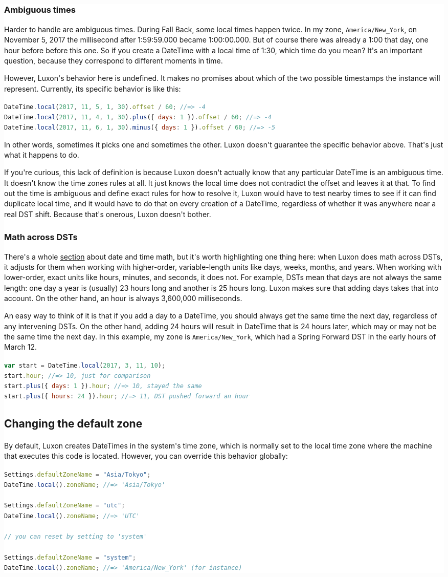 ### Ambiguous times

Harder to handle are ambiguous times. During Fall Back, some local times happen twice. In my zone, `America/New_York`, on November 5, 2017 the millisecond after 1:59:59.000 became 1:00:00.000. But of course there was already a 1:00 that day, one hour before before this one. So if you create a DateTime with a local time of 1:30, which time do you mean? It's an important question, because they correspond to different moments in time.

However, Luxon's behavior here is undefined. It makes no promises about which of the two possible timestamps the instance will represent. Currently, its specific behavior is like this:

```js
DateTime.local(2017, 11, 5, 1, 30).offset / 60; //=> -4
DateTime.local(2017, 11, 4, 1, 30).plus({ days: 1 }).offset / 60; //=> -4
DateTime.local(2017, 11, 6, 1, 30).minus({ days: 1 }).offset / 60; //=> -5
```

In other words, sometimes it picks one and sometimes the other. Luxon doesn't guarantee the specific behavior above. That's just what it happens to do.

If you're curious, this lack of definition is because Luxon doesn't actually know that any particular DateTime is an ambiguous time. It doesn't know the time zones rules at all. It just knows the local time does not contradict the offset and leaves it at that. To find out the time is ambiguous and define exact rules for how to resolve it, Luxon would have to test nearby times to see if it can find duplicate local time, and it would have to do that on every creation of a DateTime, regardless of whether it was anywhere near a real DST shift. Because that's onerous, Luxon doesn't bother.

### Math across DSTs

There's a whole [section](math.html) about date and time math, but it's worth highlighting one thing here: when Luxon does math across DSTs, it adjusts for them when working with higher-order, variable-length units like days, weeks, months, and years. When working with lower-order, exact units like hours, minutes, and seconds, it does not. For example, DSTs mean that days are not always the same length: one day a year is (usually) 23 hours long and another is 25 hours long. Luxon makes sure that adding days takes that into account. On the other hand, an hour is always 3,600,000 milliseconds.

An easy way to think of it is that if you add a day to a DateTime, you should always get the same time the next day, regardless of any intervening DSTs. On the other hand, adding 24 hours will result in DateTime that is 24 hours later, which may or may not be the same time the next day. In this example, my zone is `America/New_York`, which had a Spring Forward DST in the early hours of March 12.

```js
var start = DateTime.local(2017, 3, 11, 10);
start.hour; //=> 10, just for comparison
start.plus({ days: 1 }).hour; //=> 10, stayed the same
start.plus({ hours: 24 }).hour; //=> 11, DST pushed forward an hour
```

## Changing the default zone

By default, Luxon creates DateTimes in the system's time zone, which is normally set to the local time zone where the machine that executes this code is located. However, you can override this behavior globally:

```js
Settings.defaultZoneName = "Asia/Tokyo";
DateTime.local().zoneName; //=> 'Asia/Tokyo'

Settings.defaultZoneName = "utc";
DateTime.local().zoneName; //=> 'UTC'

// you can reset by setting to 'system'

Settings.defaultZoneName = "system";
DateTime.local().zoneName; //=> 'America/New_York' (for instance)
```
